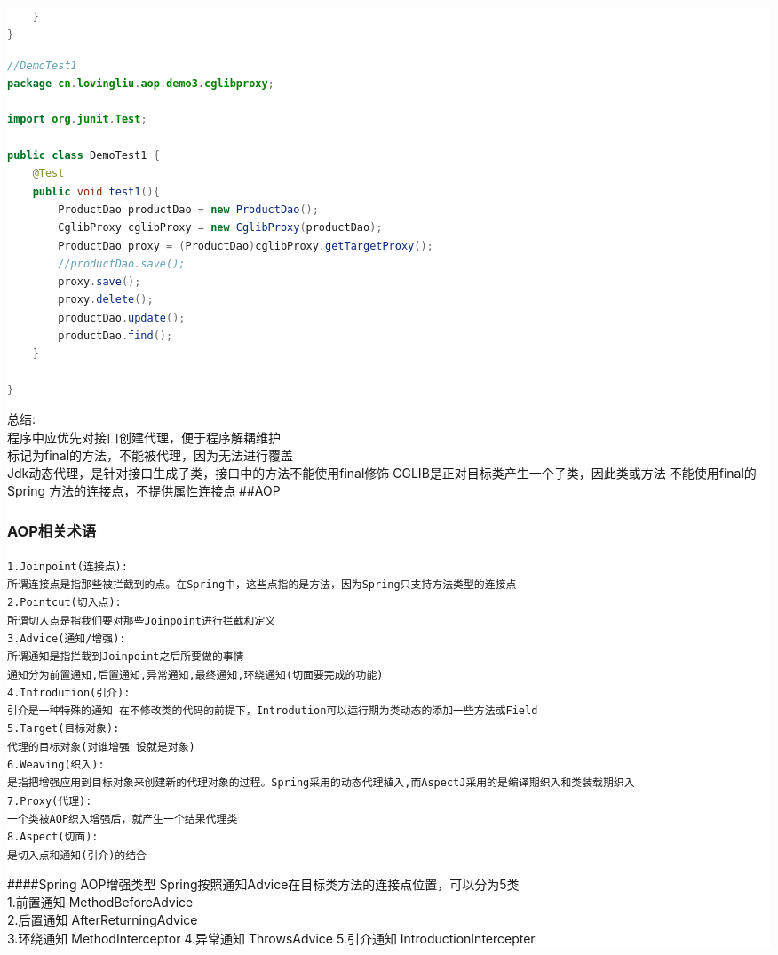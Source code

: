 ```java
    }
}
```
```java
//DemoTest1
package cn.lovingliu.aop.demo3.cglibproxy;

import org.junit.Test;

public class DemoTest1 {
    @Test
    public void test1(){
        ProductDao productDao = new ProductDao();
        CglibProxy cglibProxy = new CglibProxy(productDao);
        ProductDao proxy = (ProductDao)cglibProxy.getTargetProxy();
        //productDao.save();
        proxy.save();
        proxy.delete();
        productDao.update();
        productDao.find();
    }

}
```
总结:  
程序中应优先对接口创建代理，便于程序解耦维护  
标记为final的方法，不能被代理，因为无法进行覆盖  
    Jdk动态代理，是针对接口生成子类，接口中的方法不能使用final修饰
    CGLIB是正对目标类产生一个子类，因此类或方法 不能使用final的  
Spring 方法的连接点，不提供属性连接点
##AOP
### AOP相关术语
```
1.Joinpoint(连接点):
所谓连接点是指那些被拦截到的点。在Spring中，这些点指的是方法，因为Spring只支持方法类型的连接点
2.Pointcut(切入点):
所谓切入点是指我们要对那些Joinpoint进行拦截和定义
3.Advice(通知/增强):
所谓通知是指拦截到Joinpoint之后所要做的事情
通知分为前置通知,后置通知,异常通知,最终通知,环绕通知(切面要完成的功能)
4.Introdution(引介):
引介是一种特殊的通知 在不修改类的代码的前提下，Introdution可以运行期为类动态的添加一些方法或Field
5.Target(目标对象):
代理的目标对象(对谁增强 设就是对象)
6.Weaving(织入):
是指把增强应用到目标对象来创建新的代理对象的过程。Spring采用的动态代理植入,而AspectJ采用的是编译期织入和类装载期织入
7.Proxy(代理):
一个类被AOP织入增强后，就产生一个结果代理类
8.Aspect(切面):
是切入点和通知(引介)的结合
```
####Spring AOP增强类型
Spring按照通知Advice在目标类方法的连接点位置，可以分为5类  
    1.前置通知 MethodBeforeAdvice  
    2.后置通知 AfterReturningAdvice  
    3.环绕通知 MethodInterceptor
    4.异常通知 ThrowsAdvice
    5.引介通知 IntroductionIntercepter  
    